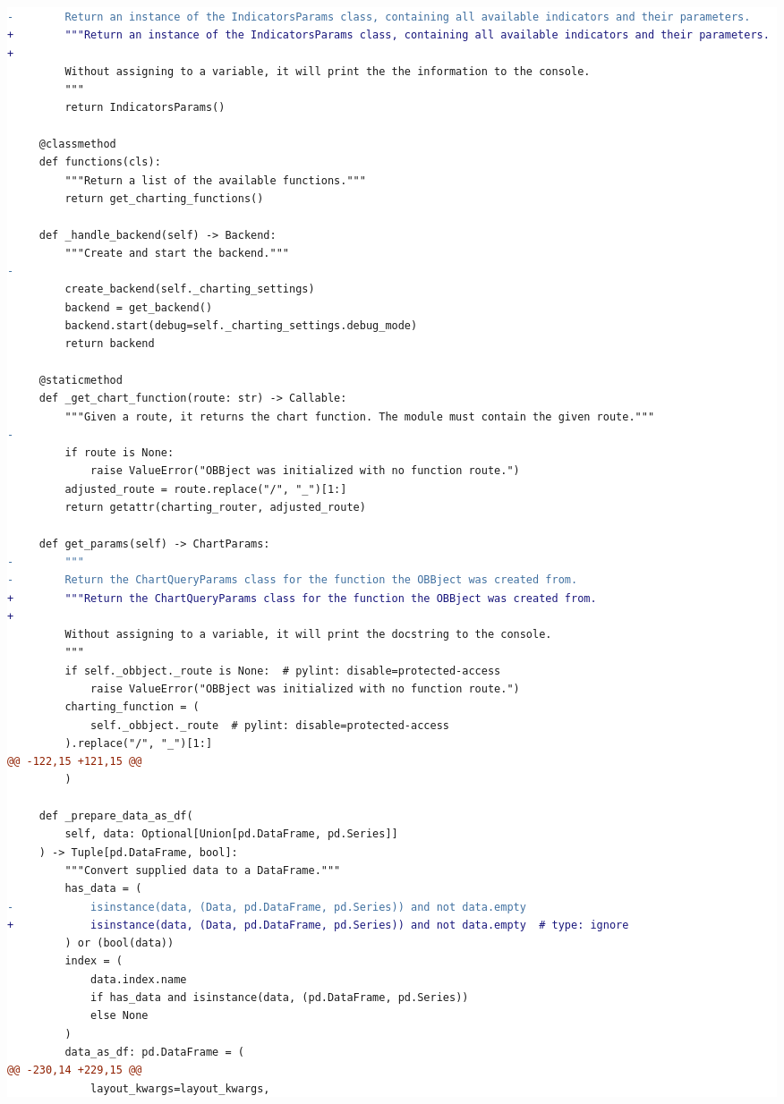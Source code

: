 ```diff
-        Return an instance of the IndicatorsParams class, containing all available indicators and their parameters.
+        """Return an instance of the IndicatorsParams class, containing all available indicators and their parameters.
+
         Without assigning to a variable, it will print the the information to the console.
         """
         return IndicatorsParams()
 
     @classmethod
     def functions(cls):
         """Return a list of the available functions."""
         return get_charting_functions()
 
     def _handle_backend(self) -> Backend:
         """Create and start the backend."""
-
         create_backend(self._charting_settings)
         backend = get_backend()
         backend.start(debug=self._charting_settings.debug_mode)
         return backend
 
     @staticmethod
     def _get_chart_function(route: str) -> Callable:
         """Given a route, it returns the chart function. The module must contain the given route."""
-
         if route is None:
             raise ValueError("OBBject was initialized with no function route.")
         adjusted_route = route.replace("/", "_")[1:]
         return getattr(charting_router, adjusted_route)
 
     def get_params(self) -> ChartParams:
-        """
-        Return the ChartQueryParams class for the function the OBBject was created from.
+        """Return the ChartQueryParams class for the function the OBBject was created from.
+
         Without assigning to a variable, it will print the docstring to the console.
         """
         if self._obbject._route is None:  # pylint: disable=protected-access
             raise ValueError("OBBject was initialized with no function route.")
         charting_function = (
             self._obbject._route  # pylint: disable=protected-access
         ).replace("/", "_")[1:]
@@ -122,15 +121,15 @@
         )
 
     def _prepare_data_as_df(
         self, data: Optional[Union[pd.DataFrame, pd.Series]]
     ) -> Tuple[pd.DataFrame, bool]:
         """Convert supplied data to a DataFrame."""
         has_data = (
-            isinstance(data, (Data, pd.DataFrame, pd.Series)) and not data.empty
+            isinstance(data, (Data, pd.DataFrame, pd.Series)) and not data.empty  # type: ignore
         ) or (bool(data))
         index = (
             data.index.name
             if has_data and isinstance(data, (pd.DataFrame, pd.Series))
             else None
         )
         data_as_df: pd.DataFrame = (
@@ -230,14 +229,15 @@
             layout_kwargs=layout_kwargs,
```